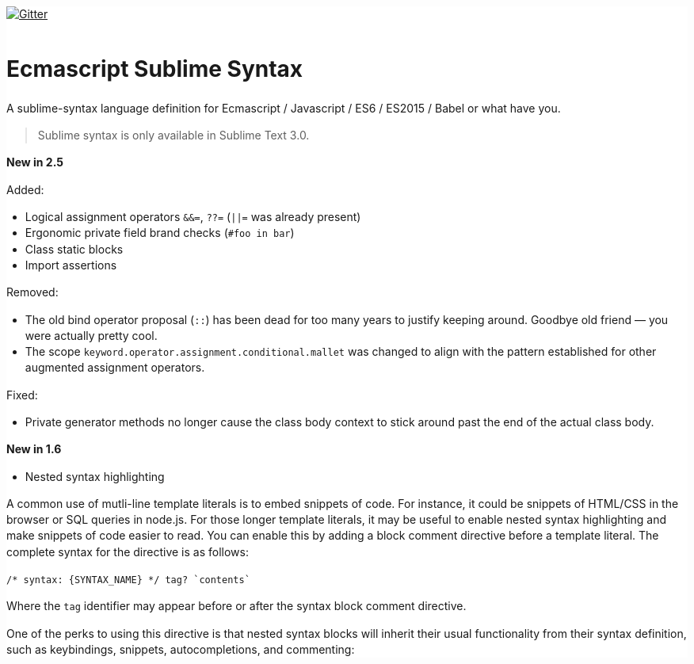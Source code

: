 [![Gitter](https://badges.gitter.im/Ecmascript-Sublime/community.svg)](https://gitter.im/Ecmascript-Sublime/community?utm_source=badge&utm_medium=badge&utm_campaign=pr-badge)

# Ecmascript Sublime Syntax

A sublime-syntax language definition for Ecmascript / Javascript / ES6 / ES2015
/ Babel or what have you.

> Sublime syntax is only available in Sublime Text 3.0.

**New in 2.5**

Added:

- Logical assignment operators `&&=`, `??=` (`||=` was already present)
- Ergonomic private field brand checks (`#foo in bar`)
- Class static blocks
- Import assertions

Removed:

- The old bind operator proposal (`::`) has been dead for too many years to
  justify keeping around. Goodbye old friend — you were actually pretty cool.
- The scope `keyword.operator.assignment.conditional.mallet` was changed to
  align with the pattern established for other augmented assignment operators.

Fixed:

- Private generator methods no longer cause the class body context to stick
  around past the end of the actual class body.

**New in 1.6**

- Nested syntax highlighting

A common use of mutli-line template literals is to embed snippets of code. For instance, it could be snippets of HTML/CSS in the browser or SQL queries in node.js. For those longer template literals, it may be useful to enable nested syntax highlighting and make snippets of code easier to read. You can enable this by adding a block comment directive before a template literal. The complete syntax for the directive is as follows:

```
/* syntax: {SYNTAX_NAME} */ tag? `contents`
```

Where the `tag` identifier may appear before or after the syntax block comment directive.

One of the perks to using this directive is that nested syntax blocks will inherit their usual functionality from their syntax definition, such as keybindings, snippets, autocompletions, and commenting:
